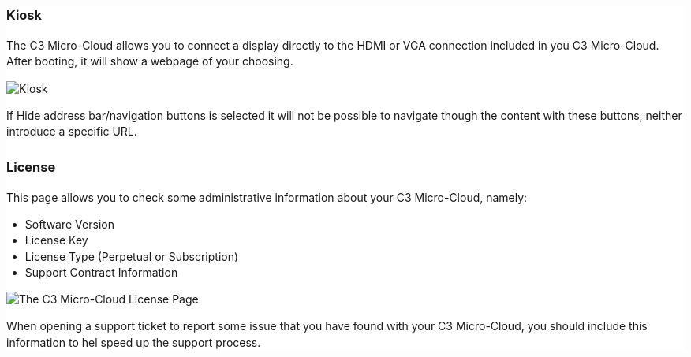 ### Kiosk

The C3 Micro-Cloud allows you to connect a display directly to the HDMI or VGA connection included in you C3 Micro-Cloud. After booting, it will show a webpage of your choosing.

![Kiosk](./assets/administration/kiosk.png "Kiosk")

If Hide address bar/navigation buttons is selected it will not be possible to navigate though the content with these buttons, neither introduce a specific URL.

### License

This page allows you to check some administrative information about your C3 Micro-Cloud, namely:

- Software Version
- License Key
- License Type (Perpetual or Subscription)
- Support Contract Information

![The C3 Micro-Cloud License Page](./assets/administration/licensepage.png "The C3 Micro-Cloud License Page")

 When opening a support ticket to report some issue that you have found with your C3 Micro-Cloud, you should include this information to hel speed up the support process.
